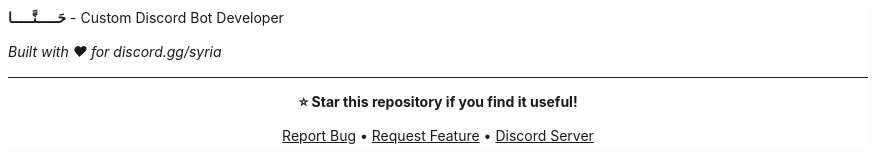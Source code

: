 **حَـــــنَّـــــا** - Custom Discord Bot Developer

*Built with ❤️ for discord.gg/syria*

</div>

---

<div align="center">

**⭐ Star this repository if you find it useful!**

[Report Bug](https://github.com/trippixn963/TahaBot/issues) • [Request Feature](https://github.com/trippixn963/TahaBot/issues) • [Discord Server](https://discord.gg/syria)

</div>
